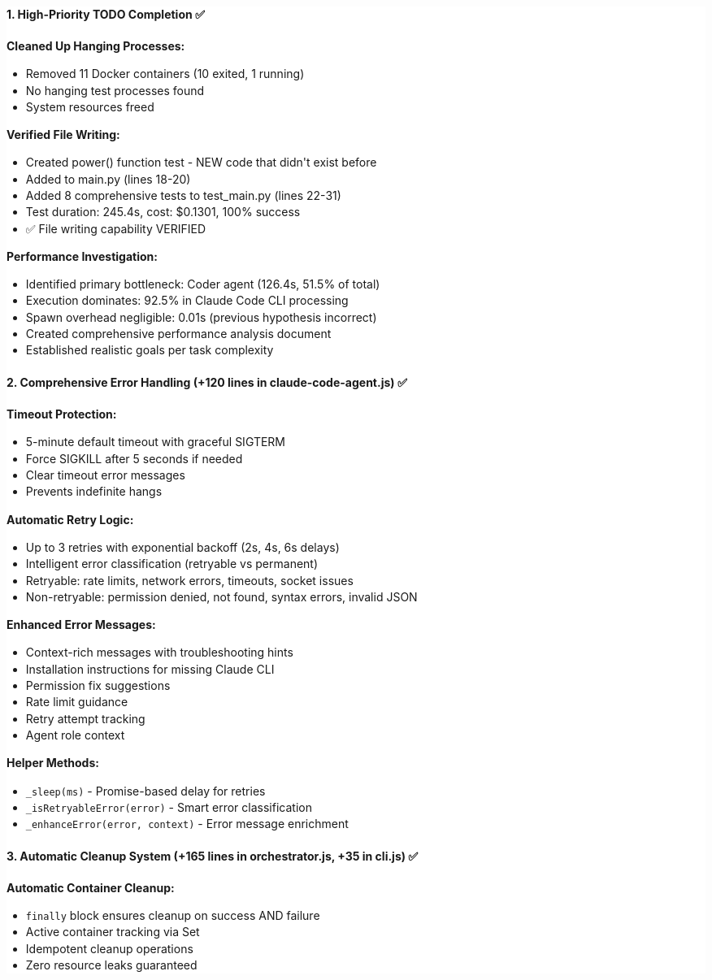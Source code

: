 #### 1. High-Priority TODO Completion ✅

**Cleaned Up Hanging Processes:**
- Removed 11 Docker containers (10 exited, 1 running)
- No hanging test processes found
- System resources freed

**Verified File Writing:**
- Created power() function test - NEW code that didn't exist before
- Added to main.py (lines 18-20)
- Added 8 comprehensive tests to test_main.py (lines 22-31)
- Test duration: 245.4s, cost: $0.1301, 100% success
- ✅ File writing capability VERIFIED

**Performance Investigation:**
- Identified primary bottleneck: Coder agent (126.4s, 51.5% of total)
- Execution dominates: 92.5% in Claude Code CLI processing
- Spawn overhead negligible: 0.01s (previous hypothesis incorrect)
- Created comprehensive performance analysis document
- Established realistic goals per task complexity

#### 2. Comprehensive Error Handling (+120 lines in claude-code-agent.js) ✅

**Timeout Protection:**
- 5-minute default timeout with graceful SIGTERM
- Force SIGKILL after 5 seconds if needed
- Clear timeout error messages
- Prevents indefinite hangs

**Automatic Retry Logic:**
- Up to 3 retries with exponential backoff (2s, 4s, 6s delays)
- Intelligent error classification (retryable vs permanent)
- Retryable: rate limits, network errors, timeouts, socket issues
- Non-retryable: permission denied, not found, syntax errors, invalid JSON

**Enhanced Error Messages:**
- Context-rich messages with troubleshooting hints
- Installation instructions for missing Claude CLI
- Permission fix suggestions
- Rate limit guidance
- Retry attempt tracking
- Agent role context

**Helper Methods:**
- `_sleep(ms)` - Promise-based delay for retries
- `_isRetryableError(error)` - Smart error classification
- `_enhanceError(error, context)` - Error message enrichment

#### 3. Automatic Cleanup System (+165 lines in orchestrator.js, +35 in cli.js) ✅

**Automatic Container Cleanup:**
- `finally` block ensures cleanup on success AND failure
- Active container tracking via Set
- Idempotent cleanup operations
- Zero resource leaks guaranteed

